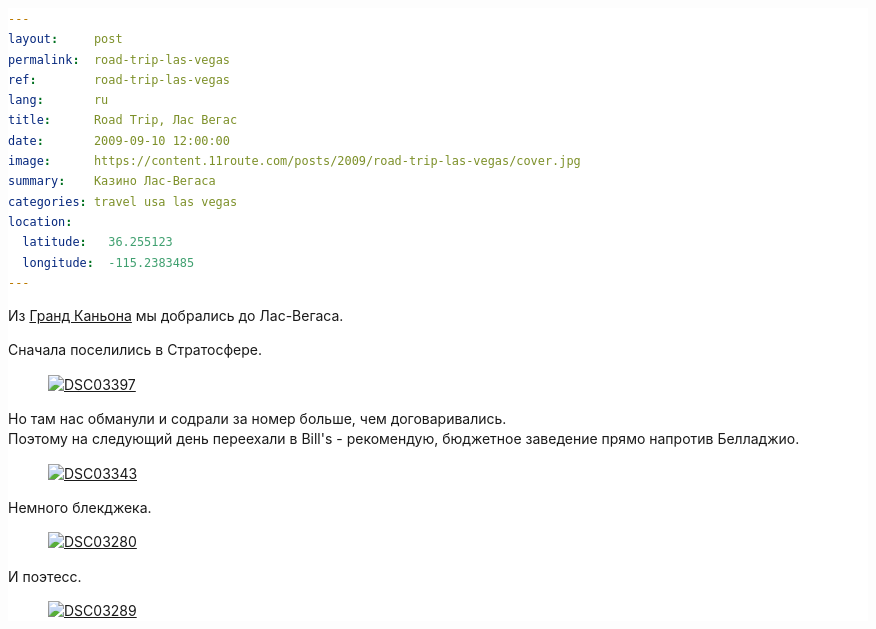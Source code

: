 ```yaml
---
layout:     post
permalink:  road-trip-las-vegas
ref:        road-trip-las-vegas
lang:       ru
title:      Road Trip, Лас Вегас
date:       2009-09-10 12:00:00
image:      https://content.11route.com/posts/2009/road-trip-las-vegas/cover.jpg
summary:    Казино Лас-Вегаса
categories: travel usa las vegas
location:
  latitude:   36.255123
  longitude:  -115.2383485
---
```


Из <a href="/road-trip-grand-canyon" title="Road Trip, Гранд Каньон">Гранд Каньона</a> мы добрались до Лас-Вегаса.

Сначала поселились в Стратосфере.

<figure itemprop="associatedMedia" itemscope itemtype="http://schema.org/ImageObject">
  <a href="https://content.11route.com/posts/2009/road-trip-las-vegas/12840029995_eb03251ce8_o.jpg" itemprop="contentUrl" data-size="1071x1600">
    <img src="/images/bg.png" data-src="https://content.11route.com/posts/2009/road-trip-las-vegas/12840029995_1a1009509d_b.jpg" width="685" height="1024" itemprop="thumbnail" alt="DSC03397" />
  </a>
</figure>


Но там нас обманули и содрали за номер больше, чем договаривались.<br/>
Поэтому на следующий день переехали в Bill's - рекомендую, бюджетное заведение прямо напротив Белладжио.

<figure itemprop="associatedMedia" itemscope itemtype="http://schema.org/ImageObject">
  <a href="https://content.11route.com/posts/2009/road-trip-las-vegas/12840449984_9f2b338518_o.jpg" itemprop="contentUrl" data-size="1071x1600">
    <img src="/images/bg.png" data-src="https://content.11route.com/posts/2009/road-trip-las-vegas/12840449984_a9b5e87c4e_b.jpg" width="685" height="1024" itemprop="thumbnail" alt="DSC03343" />
  </a>
</figure>


Немного блекджека.

<figure itemprop="associatedMedia" itemscope itemtype="http://schema.org/ImageObject">
  <a href="https://content.11route.com/posts/2009/road-trip-las-vegas/12840084343_d7fb5c8316_o.jpg" itemprop="contentUrl" data-size="1600x1071">
    <img src="/images/bg.png" data-src="https://content.11route.com/posts/2009/road-trip-las-vegas/12840084343_12598c76dd_b.jpg" width="1024" height="685" itemprop="thumbnail" alt="DSC03280" />
  </a>
</figure>


И поэтесс.

<figure itemprop="associatedMedia" itemscope itemtype="http://schema.org/ImageObject">
  <a href="https://content.11route.com/posts/2009/road-trip-las-vegas/12840444964_b6f3fc8d51_o.jpg" itemprop="contentUrl" data-size="1071x1600">
    <img src="/images/bg.png" data-src="https://content.11route.com/posts/2009/road-trip-las-vegas/12840444964_15af2930d9_b.jpg" width="685" height="1024" itemprop="thumbnail" alt="DSC03289" />
  </a>
</figure>
